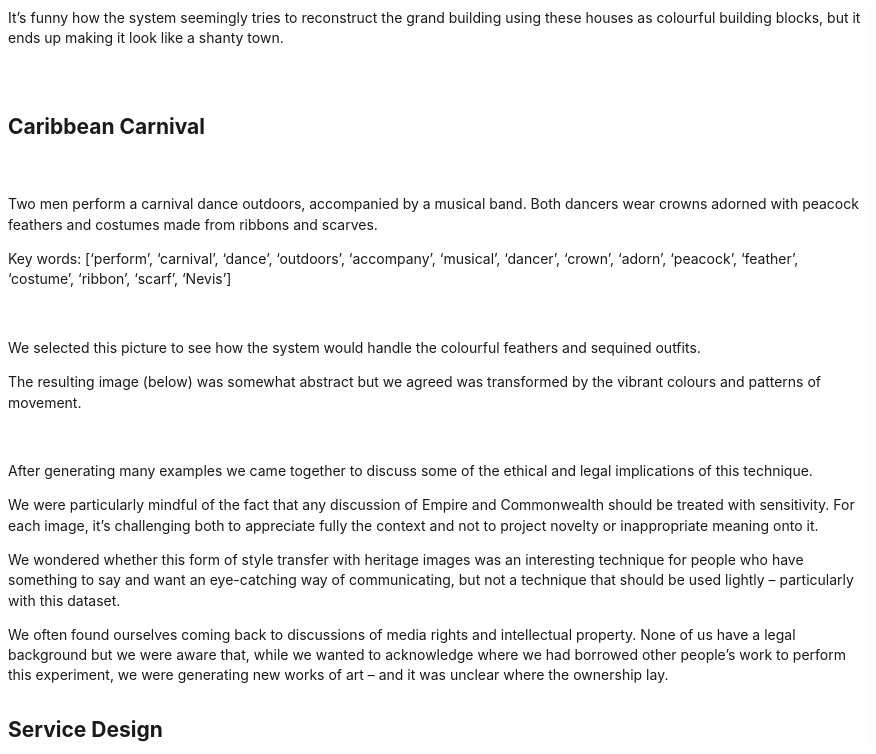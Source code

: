 It’s funny how the system seemingly tries to reconstruct the grand building using these houses as colourful building blocks, but it ends up making it look like a shanty town.

<figure>
  <img src="https://lh3.googleusercontent.com/QmJSgpRoapai7boqkqoiayhpQGutrJmRXTD3CJvQNfajZ0u7pw-4NrWCgDVl1Esfy__xIihFsGf6QxegY2q9AZUMew4TBgUSypW_ufsi2kj6ljsqTo6VEADt3u44oXxm6fjM276n" alt="" title="This image was created by machine intelligence by taking an historical photograph and applying a style gleaned from a bristol cityscape." />
  <figcaption></figcaption>
</figure>


## Caribbean Carnival

<figure>
  <img src="https://lh3.googleusercontent.com/XfF8ouGfEL4DQKRo0Wv-EdQH4yEPEaD1bpBsJDwksxuwv2CcIj6HGQc3XdjFh3WZhzrfJlBsnusCPhjtGXjSIG-6FTPfFAgMptbBIAHu_xaE9KLm0Gd19rY_Ya49t-BzVVVQ8Emg" alt="" title="Carnival dancers on Nevis, the island in the Caribbean Sea, in 1965." />
  <figcaption></figcaption>
</figure>


Two men perform a carnival dance outdoors, accompanied by a musical band. Both dancers wear crowns adorned with peacock feathers and costumes made from ribbons and scarves.

Key words: [‘perform’, ‘carnival’, ‘dance’, ‘outdoors’, ‘accompany’, ‘musical’, ‘dancer’, ‘crown’, ‘adorn’, ‘peacock’, ‘feather’, ‘costume’, ‘ribbon’, ‘scarf’, ‘Nevis’]

<figure>
  <img src="https://lh4.googleusercontent.com/Rx2xRbDogD9TP2pWf5yCmFVqSgl0T_ckTktWlF4JdrJllpsDUZtAt-8Bj8NF20a-tOhA4HVs2hdi5aW4V90pBGaacTLioN8B7bhsX3oVznPNmPlMRuYiN4G8J-USqGJlpU9Qvbyo" alt="" title="St Pauls Carnival is an annual African-Caribbean carnival held, usually on the first Saturday of July, in St Pauls, Bristol." />
  <figcaption></figcaption>
</figure>
We selected this picture to see how the system would handle the colourful feathers and sequined outfits.

The resulting image (below) was somewhat abstract but we agreed was transformed by the vibrant colours and patterns of movement.
<figure>
  <img src="https://lh3.googleusercontent.com/VVE_7B6BaGLzW3TN2ZEhRLEYvSKIn1su05xGld_QlPSfMryS9VnofwjR7RSQzGS61-hUKXpx0sKA7ziU1TwQClIZjMmwsLhHC9ILRaTzlobtyoWkfjdBAPqSh0gRWYv4sLby0087" alt="" title="Festival colours reimagine an historical photograph using machine intelligence – but is this a valid interpretation of the past or an abstract and meaningless picture?" />
  <figcaption></figcaption>
</figure>
After generating many examples we came together to discuss some of the ethical and legal implications of this technique.

We were particularly mindful of the fact that any discussion of Empire and Commonwealth should be treated with sensitivity. For each image, it’s challenging both to appreciate fully the context and not to project novelty or inappropriate meaning onto it. 

We wondered whether this form of style transfer with heritage images was an interesting technique for people who have something to say and want an eye-catching way of communicating, but not a technique that should be used lightly – particularly with this dataset.

We often found ourselves coming back to discussions of media rights and intellectual property. None of us have a legal background but we were aware that, while we wanted to acknowledge where we had borrowed other people’s work to perform this experiment, we were generating new works of art – and it was unclear where the ownership lay.

## Service Design
